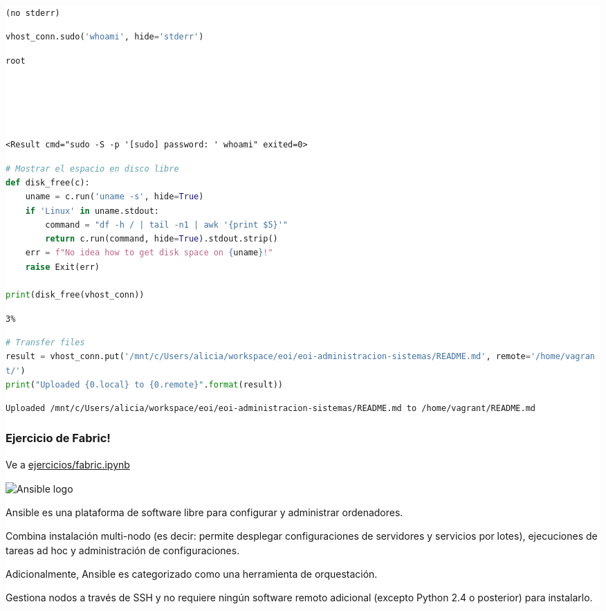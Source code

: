     (no stderr)



```python
vhost_conn.sudo('whoami', hide='stderr')
```

    root





    <Result cmd="sudo -S -p '[sudo] password: ' whoami" exited=0>




```python
# Mostrar el espacio en disco libre 
def disk_free(c):
    uname = c.run('uname -s', hide=True)
    if 'Linux' in uname.stdout:
        command = "df -h / | tail -n1 | awk '{print $5}'"
        return c.run(command, hide=True).stdout.strip()
    err = f"No idea how to get disk space on {uname}!"
    raise Exit(err)

print(disk_free(vhost_conn))
```

    3%



```python
# Transfer files
result = vhost_conn.put('/mnt/c/Users/alicia/workspace/eoi/eoi-administracion-sistemas/README.md', remote='/home/vagrant/')
print("Uploaded {0.local} to {0.remote}".format(result))
```

    Uploaded /mnt/c/Users/alicia/workspace/eoi/eoi-administracion-sistemas/README.md to /home/vagrant/README.md


### Ejercicio de Fabric!
Ve a [ejercicios/fabric.ipynb](ejercicios/fabric.ipynb)

![Ansible logo](https://upload.wikimedia.org/wikipedia/commons/thumb/2/24/Ansible_logo.svg/245px-Ansible_logo.svg.png)

Ansible es una plataforma de software libre para configurar y administrar ordenadores. 


Combina instalación multi-nodo (es decir: permite desplegar configuraciones de servidores y servicios por lotes), ejecuciones de tareas ad hoc y administración de configuraciones. 

Adicionalmente, Ansible es categorizado como una herramienta de orquestación.

Gestiona nodos a través de SSH y no requiere ningún software remoto adicional (excepto Python 2.4 o posterior) para instalarlo. 
